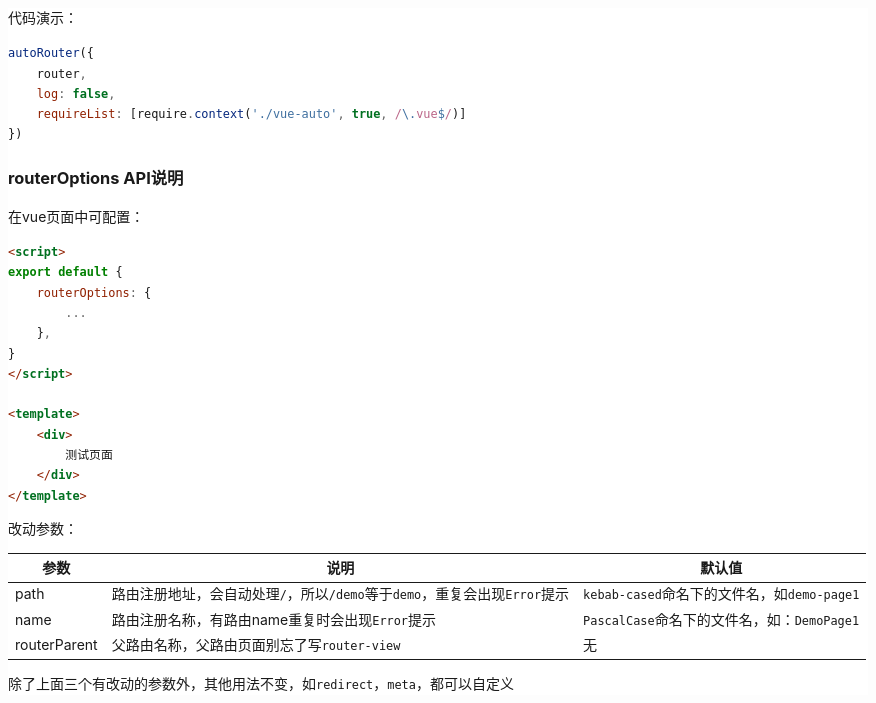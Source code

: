 代码演示：

```js
autoRouter({
    router,
    log: false,
    requireList: [require.context('./vue-auto', true, /\.vue$/)]
})
```

### routerOptions API说明

在vue页面中可配置：

```html
<script>
export default {
    routerOptions: {
        ...
    },
}
</script>

<template>
    <div>
        测试页面
    </div>
</template>
```

改动参数：

| 参数         | 说明                                                         | 默认值                                      |
| ------------ | ------------------------------------------------------------ | ------------------------------------------- |
| path         | 路由注册地址，会自动处理`/`，所以`/demo`等于`demo`，重复会出现`Error`提示 | `kebab-cased`命名下的文件名，如`demo-page1` |
| name         | 路由注册名称，有路由name重复时会出现`Error`提示              | `PascalCase`命名下的文件名，如：`DemoPage1` |
| routerParent | 父路由名称，父路由页面别忘了写`router-view`                  | 无                                          |

除了上面三个有改动的参数外，其他用法不变，如`redirect`，`meta`，都可以自定义
